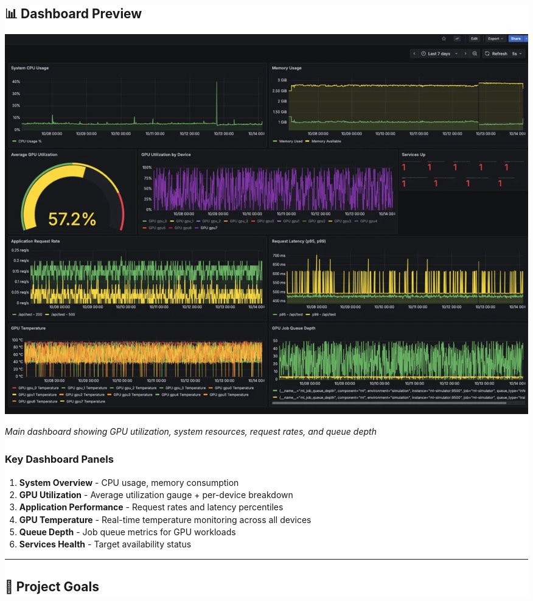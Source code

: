 
## 📊 Dashboard Preview

![CoreWeave Infrastructure Monitoring Dashboard](screenshots/dashboard-overview.png)

*Main dashboard showing GPU utilization, system resources, request rates, and queue depth*

### Key Dashboard Panels

1. **System Overview** - CPU usage, memory consumption
2. **GPU Utilization** - Average utilization gauge + per-device breakdown
3. **Application Performance** - Request rates and latency percentiles
4. **GPU Temperature** - Real-time temperature monitoring across all devices
5. **Queue Depth** - Job queue metrics for GPU workloads
6. **Services Health** - Target availability status

---

## 🎯 Project Goals
